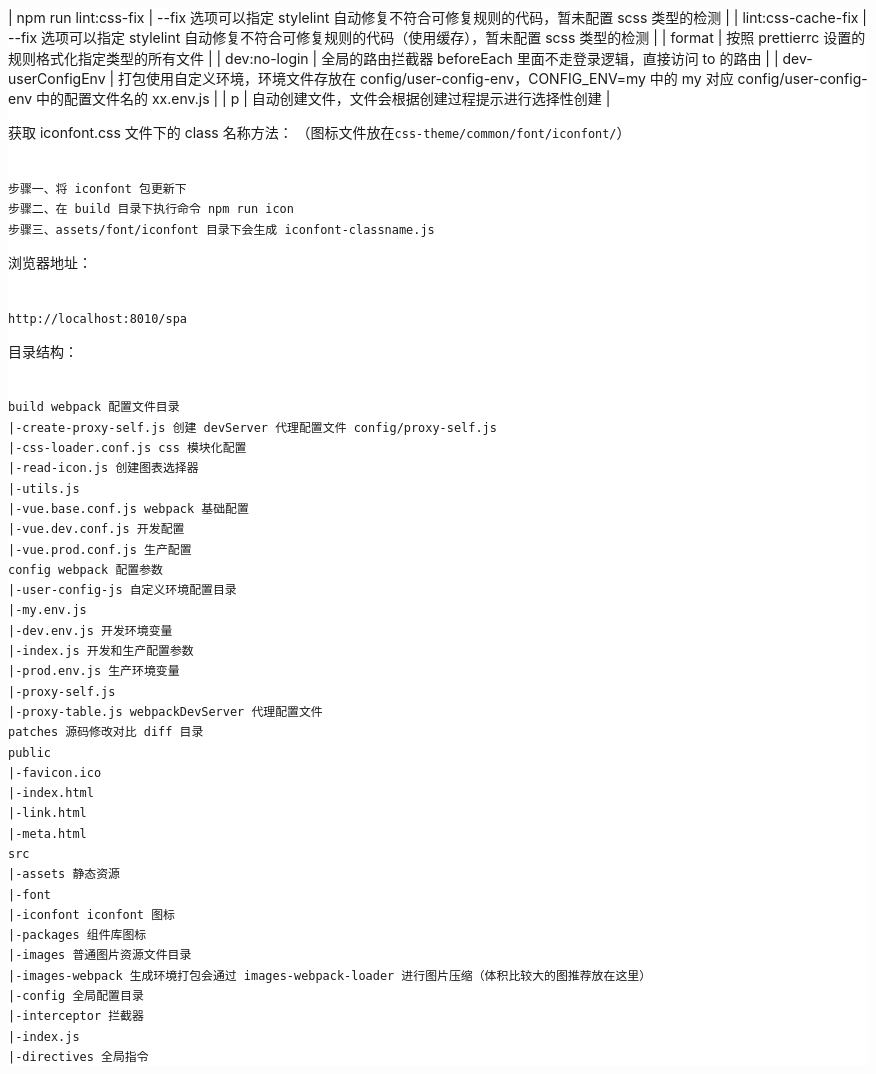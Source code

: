 | npm run lint:css-fix      | --fix 选项可以指定 stylelint 自动修复不符合可修复规则的代码，暂未配置 scss 类型的检测                                                                  |
| lint:css-cache-fix        | --fix 选项可以指定 stylelint 自动修复不符合可修复规则的代码（使用缓存），暂未配置 scss 类型的检测                                                      |
| format                    | 按照 prettierrc 设置的规则格式化指定类型的所有文件                                                                                                     |
| dev:no-login              | 全局的路由拦截器 beforeEach 里面不走登录逻辑，直接访问 to 的路由                                                                                       |
| dev-userConfigEnv         | 打包使用自定义环境，环境文件存放在 config/user-config-env，CONFIG_ENV=my 中的 my 对应 config/user-config-env 中的配置文件名的 xx.env.js                |
| p                         | 自动创建文件，文件会根据创建过程提示进行选择性创建                                                                                                     |

获取 iconfont.css 文件下的 class 名称方法：
（图标文件放在`css-theme/common/font/iconfont/`）

```

步骤一、将 iconfont 包更新下
步骤二、在 build 目录下执行命令 npm run icon
步骤三、assets/font/iconfont 目录下会生成 iconfont-classname.js

```

浏览器地址：

```

http://localhost:8010/spa

```

目录结构：

```

build webpack 配置文件目录
|-create-proxy-self.js 创建 devServer 代理配置文件 config/proxy-self.js
|-css-loader.conf.js css 模块化配置
|-read-icon.js 创建图表选择器
|-utils.js
|-vue.base.conf.js webpack 基础配置
|-vue.dev.conf.js 开发配置
|-vue.prod.conf.js 生产配置
config webpack 配置参数
|-user-config-js 自定义环境配置目录
|-my.env.js
|-dev.env.js 开发环境变量
|-index.js 开发和生产配置参数
|-prod.env.js 生产环境变量
|-proxy-self.js
|-proxy-table.js webpackDevServer 代理配置文件
patches 源码修改对比 diff 目录
public
|-favicon.ico
|-index.html
|-link.html
|-meta.html
src
|-assets 静态资源
|-font
|-iconfont iconfont 图标
|-packages 组件库图标
|-images 普通图片资源文件目录
|-images-webpack 生成环境打包会通过 images-webpack-loader 进行图片压缩（体积比较大的图推荐放在这里）
|-config 全局配置目录
|-interceptor 拦截器
|-index.js
|-directives 全局指令
```